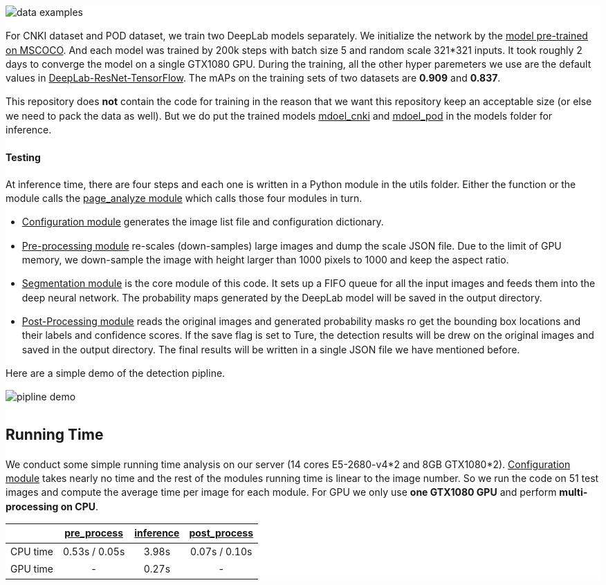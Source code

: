 ![data examples](./assets/data_anno.jpg)

For CNKI dataset and POD dataset, we train two DeepLab models separately. We initialize the network by the [model pre-trained on MSCOCO](https://drive.google.com/drive/folders/0B_rootXHuswsZ0E4Mjh1ZU5xZVU). And each model was trained by 200k steps with batch size 5 and random scale 321\*321 inputs. It took roughly 2 days to converge the model on a single GTX1080 GPU. During the training, all the other hyper paremeters we use are the default values in [DeepLab-ResNet-TensorFlow](https://github.com/DrSleep/tensorflow-deeplab-resnet). The mAPs on the training sets of two datasets are **0.909** and **0.837**.

This repository does **not** contain the code for training in the reason that we want this repository keep an acceptable size (or else we need to pack the data as well). But we do put the trained models [mdoel_cnki](./models/model_cnki) and [mdoel_pod](./models/model_pod) in the models folder for inference.

#### Testing

At inference time, there are four steps and each one is written in a Python module in the utils folder. Either the function or the module calls the [page_analyze module](./utils/page_analyze.py) which calls those four modules in turn.

* [Configuration module](./utils/config.py) generates the image list file and configuration dictionary.

* [Pre-processing module](./utils/pre_process.py) re-scales (down-samples) large images and dump the scale JSON file. Due to the limit of GPU memory, we down-sample the image with height larger than 1000 pixels to 1000 and keep the aspect ratio.

* [Segmentation module](./utils/inference.py) is the core module of this code. It sets up a FIFO queue for all the input images and feeds them into the deep neural network. The probability maps generated by the DeepLab model will be saved in the output directory.

* [Post-Processing module](./utils/post_process.py) reads the original images and generated probability masks ro get the bounding box locations and their labels and confidence scores. If the save flag is set to Ture, the detection results will be drew on the original images and saved in the output directory. The final results will be written in a single JSON file we have mentioned before.

Here are a simple demo of the detection pipline.

![pipline demo](./assets/demo_pipe.jpg)

## Running Time ##

We conduct some simple running time analysis on our server (14 cores E5-2680-v4\*2 and 8GB GTX1080\*2). [Configuration module](./utils/config.py) takes nearly no time and the rest of the modules running time is linear to the image number. So we run the code on 51 test images and compute the average time per image for each module. For GPU we only use **one GTX1080 GPU** and perform **multi-processing on CPU**.

|          | [pre_process](./utils/pre_process.py) | [inference](./utils/inference.py) | [post_process](./utils/post_process.py) |
| :------: | :-----------------------------------: | :-------------------------------: | :-------------------------------------: |
| CPU time | 0.53s / 0.05s                         | 3.98s                             | 0.07s / 0.10s                           |
| GPU time | -                                     | 0.27s                             | -                                       |
